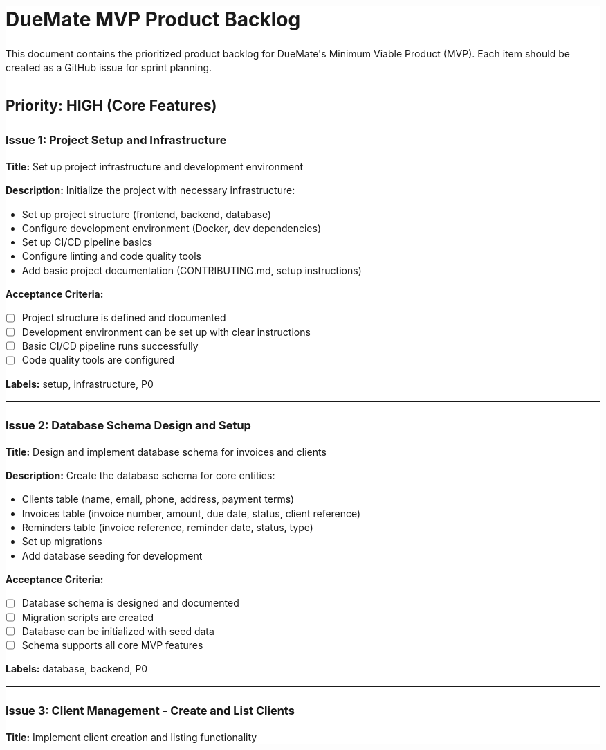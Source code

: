 # DueMate MVP Product Backlog

This document contains the prioritized product backlog for DueMate's Minimum Viable Product (MVP). Each item should be created as a GitHub issue for sprint planning.

## Priority: HIGH (Core Features)

### Issue 1: Project Setup and Infrastructure
**Title:** Set up project infrastructure and development environment

**Description:**
Initialize the project with necessary infrastructure:
- Set up project structure (frontend, backend, database)
- Configure development environment (Docker, dev dependencies)
- Set up CI/CD pipeline basics
- Configure linting and code quality tools
- Add basic project documentation (CONTRIBUTING.md, setup instructions)

**Acceptance Criteria:**
- [ ] Project structure is defined and documented
- [ ] Development environment can be set up with clear instructions
- [ ] Basic CI/CD pipeline runs successfully
- [ ] Code quality tools are configured

**Labels:** setup, infrastructure, P0

---

### Issue 2: Database Schema Design and Setup
**Title:** Design and implement database schema for invoices and clients

**Description:**
Create the database schema for core entities:
- Clients table (name, email, phone, address, payment terms)
- Invoices table (invoice number, amount, due date, status, client reference)
- Reminders table (invoice reference, reminder date, status, type)
- Set up migrations
- Add database seeding for development

**Acceptance Criteria:**
- [ ] Database schema is designed and documented
- [ ] Migration scripts are created
- [ ] Database can be initialized with seed data
- [ ] Schema supports all core MVP features

**Labels:** database, backend, P0

---

### Issue 3: Client Management - Create and List Clients
**Title:** Implement client creation and listing functionality
